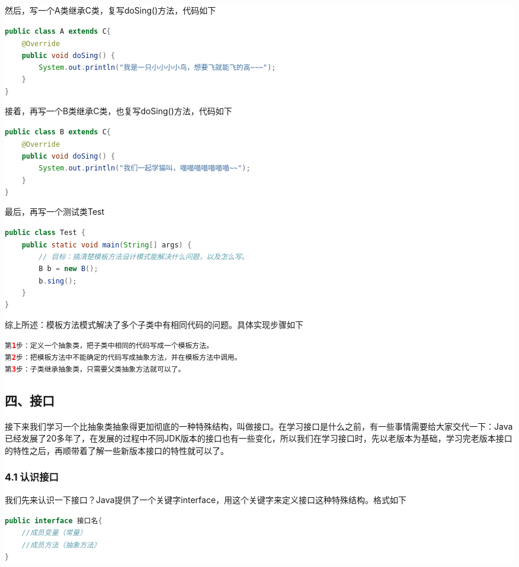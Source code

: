 ```java
```

然后，写一个A类继承C类，复写doSing()方法，代码如下

```java
public class A extends C{
    @Override
    public void doSing() {
        System.out.println("我是一只小小小小鸟，想要飞就能飞的高~~~");
    }
}
```

接着，再写一个B类继承C类，也复写doSing()方法，代码如下

```java
public class B extends C{
    @Override
    public void doSing() {
        System.out.println("我们一起学猫叫，喵喵喵喵喵喵喵~~");
    }
}
```

最后，再写一个测试类Test

```java
public class Test {
    public static void main(String[] args) {
        // 目标：搞清楚模板方法设计模式能解决什么问题，以及怎么写。
        B b = new B();
        b.sing();
    }
}
```

综上所述：模板方法模式解决了多个子类中有相同代码的问题。具体实现步骤如下

```java
第1步：定义一个抽象类，把子类中相同的代码写成一个模板方法。
第2步：把模板方法中不能确定的代码写成抽象方法，并在模板方法中调用。
第3步：子类继承抽象类，只需要父类抽象方法就可以了。
```

## 四、接口

接下来我们学习一个比抽象类抽象得更加彻底的一种特殊结构，叫做接口。在学习接口是什么之前，有一些事情需要给大家交代一下：Java已经发展了20多年了，在发展的过程中不同JDK版本的接口也有一些变化，所以我们在学习接口时，先以老版本为基础，学习完老版本接口的特性之后，再顺带着了解一些新版本接口的特性就可以了。

### 4.1 认识接口

我们先来认识一下接口？Java提供了一个关键字interface，用这个关键字来定义接口这种特殊结构。格式如下

```java
public interface 接口名{
    //成员变量（常量）
    //成员方法（抽象方法）
}
```
